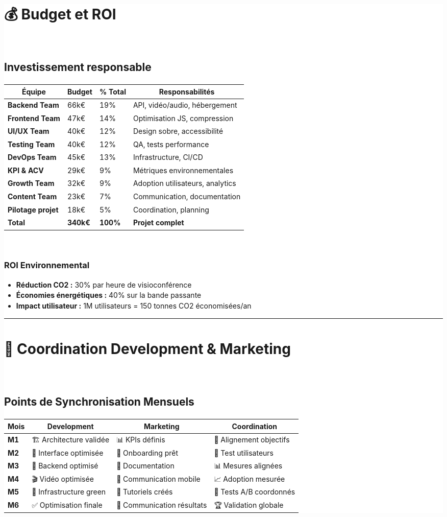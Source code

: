 
# 💰 **Budget et ROI**
<br>

## **Investissement responsable**

<div class="chart-container">

| Équipe | Budget | % Total | Responsabilités |
|--------|--------|---------|-----------------|
| **Backend Team** | 66k€ | 19% | API, vidéo/audio, hébergement |
| **Frontend Team** | 47k€ | 14% | Optimisation JS, compression |
| **UI/UX Team** | 40k€ | 12% | Design sobre, accessibilité |
| **Testing Team** | 40k€ | 12% | QA, tests performance |
| **DevOps Team** | 45k€ | 13% | Infrastructure, CI/CD |
| **KPI & ACV** | 29k€ | 9% | Métriques environnementales |
| **Growth Team** | 32k€ | 9% | Adoption utilisateurs, analytics |
| **Content Team** | 23k€ | 7% | Communication, documentation |
| **Pilotage projet** | 18k€ | 5% | Coordination, planning |
| **Total** | **340k€** | **100%** | **Projet complet** |
</div>

<br>

### **ROI Environnemental**
- **Réduction CO2 :** 30% par heure de visioconférence
- **Économies énergétiques :** 40% sur la bande passante
- **Impact utilisateur :** 1M utilisateurs = 150 tonnes CO2 économisées/an

---

# 🔄 **Coordination Development & Marketing**
<br>

## **Points de Synchronisation Mensuels**

<div class="chart-container">

| Mois | Development | Marketing | Coordination |
|------|-------------|-----------|--------------|
| **M1** | 🏗️ Architecture validée | 📊 KPIs définis | 🎯 Alignement objectifs |
| **M2** | 🎨 Interface optimisée | 📱 Onboarding prêt | 👥 Test utilisateurs |
| **M3** | 🔧 Backend optimisé | 📝 Documentation | 📊 Mesures alignées |
| **M4** | 🎬 Vidéo optimisée | 📱 Communication mobile | 📈 Adoption mesurée |
| **M5** | 🌱 Infrastructure green | 🎥 Tutoriels créés | 🧪 Tests A/B coordonnés |
| **M6** | ✅ Optimisation finale | 🎉 Communication résultats | 🏆 Validation globale |
</div>
